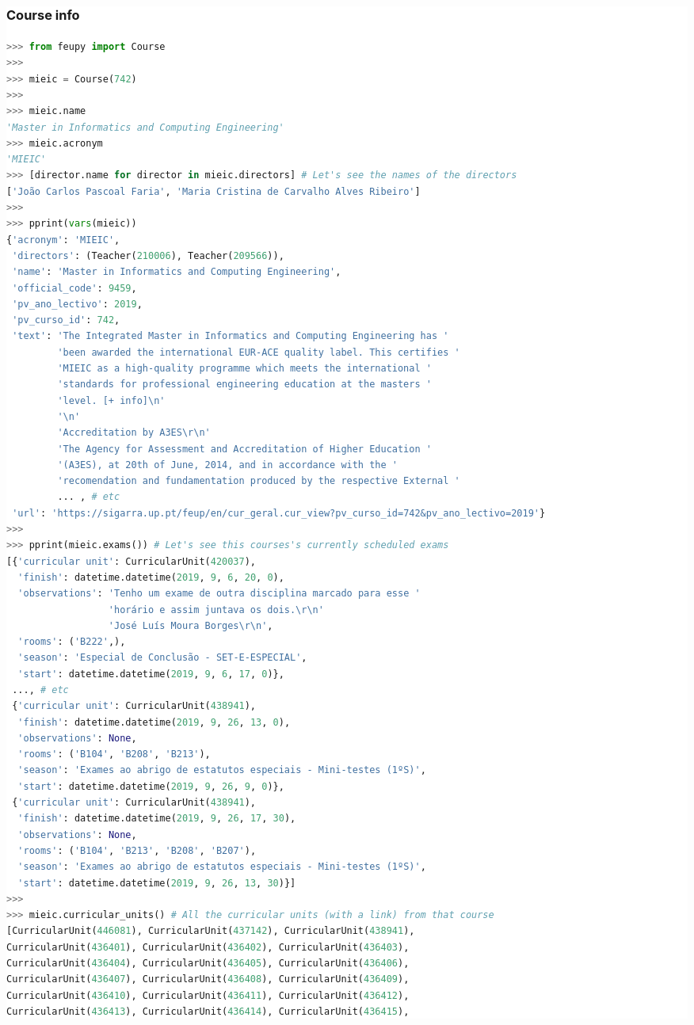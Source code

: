 ### Course info
```python
>>> from feupy import Course
>>> 
>>> mieic = Course(742)
>>> 
>>> mieic.name
'Master in Informatics and Computing Engineering'
>>> mieic.acronym
'MIEIC'
>>> [director.name for director in mieic.directors] # Let's see the names of the directors
['João Carlos Pascoal Faria', 'Maria Cristina de Carvalho Alves Ribeiro']
>>> 
>>> pprint(vars(mieic))
{'acronym': 'MIEIC',
 'directors': (Teacher(210006), Teacher(209566)),
 'name': 'Master in Informatics and Computing Engineering',
 'official_code': 9459,
 'pv_ano_lectivo': 2019,
 'pv_curso_id': 742,
 'text': 'The Integrated Master in Informatics and Computing Engineering has '
         'been awarded the international EUR-ACE quality label. This certifies '
         'MIEIC as a high-quality programme which meets the international '
         'standards for professional engineering education at the masters '
         'level. [+ info]\n'
         '\n'
         'Accreditation by A3ES\r\n'
         'The Agency for Assessment and Accreditation of Higher Education '
         '(A3ES), at 20th of June, 2014, and in accordance with the '
         'recomendation and fundamentation produced by the respective External '
         ... , # etc
 'url': 'https://sigarra.up.pt/feup/en/cur_geral.cur_view?pv_curso_id=742&pv_ano_lectivo=2019'}
>>> 
>>> pprint(mieic.exams()) # Let's see this courses's currently scheduled exams
[{'curricular unit': CurricularUnit(420037),
  'finish': datetime.datetime(2019, 9, 6, 20, 0),
  'observations': 'Tenho um exame de outra disciplina marcado para esse '
                  'horário e assim juntava os dois.\r\n'
                  'José Luís Moura Borges\r\n',
  'rooms': ('B222',),
  'season': 'Especial de Conclusão - SET-E-ESPECIAL',
  'start': datetime.datetime(2019, 9, 6, 17, 0)},
 ..., # etc
 {'curricular unit': CurricularUnit(438941),
  'finish': datetime.datetime(2019, 9, 26, 13, 0),
  'observations': None,
  'rooms': ('B104', 'B208', 'B213'),
  'season': 'Exames ao abrigo de estatutos especiais - Mini-testes (1ºS)',
  'start': datetime.datetime(2019, 9, 26, 9, 0)},
 {'curricular unit': CurricularUnit(438941),
  'finish': datetime.datetime(2019, 9, 26, 17, 30),
  'observations': None,
  'rooms': ('B104', 'B213', 'B208', 'B207'),
  'season': 'Exames ao abrigo de estatutos especiais - Mini-testes (1ºS)',
  'start': datetime.datetime(2019, 9, 26, 13, 30)}]
>>> 
>>> mieic.curricular_units() # All the curricular units (with a link) from that course
[CurricularUnit(446081), CurricularUnit(437142), CurricularUnit(438941), 
CurricularUnit(436401), CurricularUnit(436402), CurricularUnit(436403), 
CurricularUnit(436404), CurricularUnit(436405), CurricularUnit(436406), 
CurricularUnit(436407), CurricularUnit(436408), CurricularUnit(436409), 
CurricularUnit(436410), CurricularUnit(436411), CurricularUnit(436412), 
CurricularUnit(436413), CurricularUnit(436414), CurricularUnit(436415), 
```